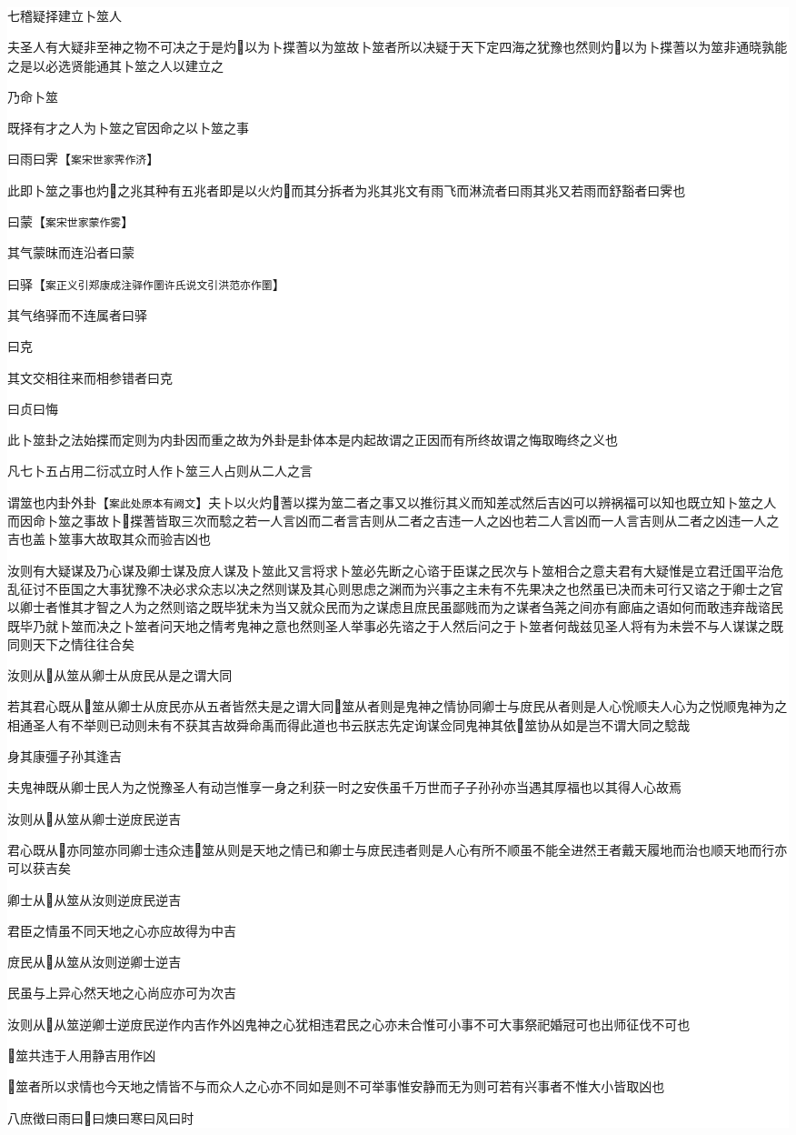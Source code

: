 七稽疑择建立卜筮人  

夫圣人有大疑非至神之物不可决之于是灼以为卜揲蓍以为筮故卜筮者所以决疑于天下定四海之犹豫也然则灼以为卜揲蓍以为筮非通晓孰能之是以必选贤能通其卜筮之人以建立之  

乃命卜筮  

既择有才之人为卜筮之官因命之以卜筮之事  

曰雨曰霁【`案宋世家霁作济`】  

此即卜筮之事也灼之兆其种有五兆者即是以火灼而其分拆者为兆其兆文有雨飞而淋流者曰雨其兆又若雨而舒豁者曰霁也  

曰蒙【`案宋世家蒙作雾`】  

其气蒙昩而连沿者曰蒙  

曰驿【`案正义引郑康成注驿作圛许氏说文引洪范亦作圛`】  

其气络驿而不连属者曰驿  

曰克  

其文交相往来而相参错者曰克  

曰贞曰悔  

此卜筮卦之法始揲而定则为内卦因而重之故为外卦是卦体本是内起故谓之正因而有所终故谓之悔取晦终之义也  

凡七卜五占用二衍忒立时人作卜筮三人占则从二人之言  

谓筮也内卦外卦【`案此处原本有阙文`】夫卜以火灼蓍以揲为筮二者之事又以推衍其义而知差忒然后吉凶可以辨祸福可以知也既立知卜筮之人而因命卜筮之事故卜揲蓍皆取三次而騐之若一人言凶而二者言吉则从二者之吉违一人之凶也若二人言凶而一人言吉则从二者之凶违一人之吉也盖卜筮事大故取其众而验吉凶也  

汝则有大疑谋及乃心谋及卿士谋及庻人谋及卜筮此又言将求卜筮必先断之心谘于臣谋之民次与卜筮相合之意夫君有大疑惟是立君迁国平治危乱征讨不臣国之大事犹豫不决必求众志以决之然则谋及其心则思虑之渊而为兴事之主未有不先果决之也然虽已决而未可行又谘之于卿士之官以卿士者惟其才智之人为之然则谘之既毕犹未为当又就众民而为之谋虑且庶民虽鄙贱而为之谋者刍荛之间亦有廊庙之语如何而敢违弃哉谘民既毕乃就卜筮而决之卜筮者问天地之情考鬼神之意也然则圣人举事必先谘之于人然后问之于卜筮者何哉兹见圣人将有为未尝不与人谋谋之既同则天下之情往往合矣  

汝则从从筮从卿士从庻民从是之谓大同  

若其君心既从筮从卿士从庻民亦从五者皆然夫是之谓大同筮从者则是鬼神之情协同卿士与庻民从者则是人心恱顺夫人心为之悦顺鬼神为之相通圣人有不举则已动则未有不获其吉故舜命禹而得此道也书云朕志先定询谋佥同鬼神其依筮协从如是岂不谓大同之騐哉  

身其康彊子孙其逢吉  

夫鬼神既从卿士民人为之悦豫圣人有动岂惟享一身之利获一时之安佚虽千万世而子子孙孙亦当遇其厚福也以其得人心故焉  

汝则从从筮从卿士逆庻民逆吉  

君心既从亦同筮亦同卿士违众违筮从则是天地之情已和卿士与庻民违者则是人心有所不顺虽不能全进然王者戴天履地而治也顺天地而行亦可以获吉矣  

卿士从从筮从汝则逆庻民逆吉  

君臣之情虽不同天地之心亦应故得为中吉  

庻民从从筮从汝则逆卿士逆吉  

民虽与上异心然天地之心尚应亦可为次吉  

汝则从从筮逆卿士逆庻民逆作内吉作外凶鬼神之心犹相违君民之心亦未合惟可小事不可大事祭祀婚冠可也出师征伐不可也  

筮共违于人用静吉用作凶  

筮者所以求情也今天地之情皆不与而众人之心亦不同如是则不可举事惟安静而无为则可若有兴事者不惟大小皆取凶也  

八庶徴曰雨曰曰燠曰寒曰风曰时  
